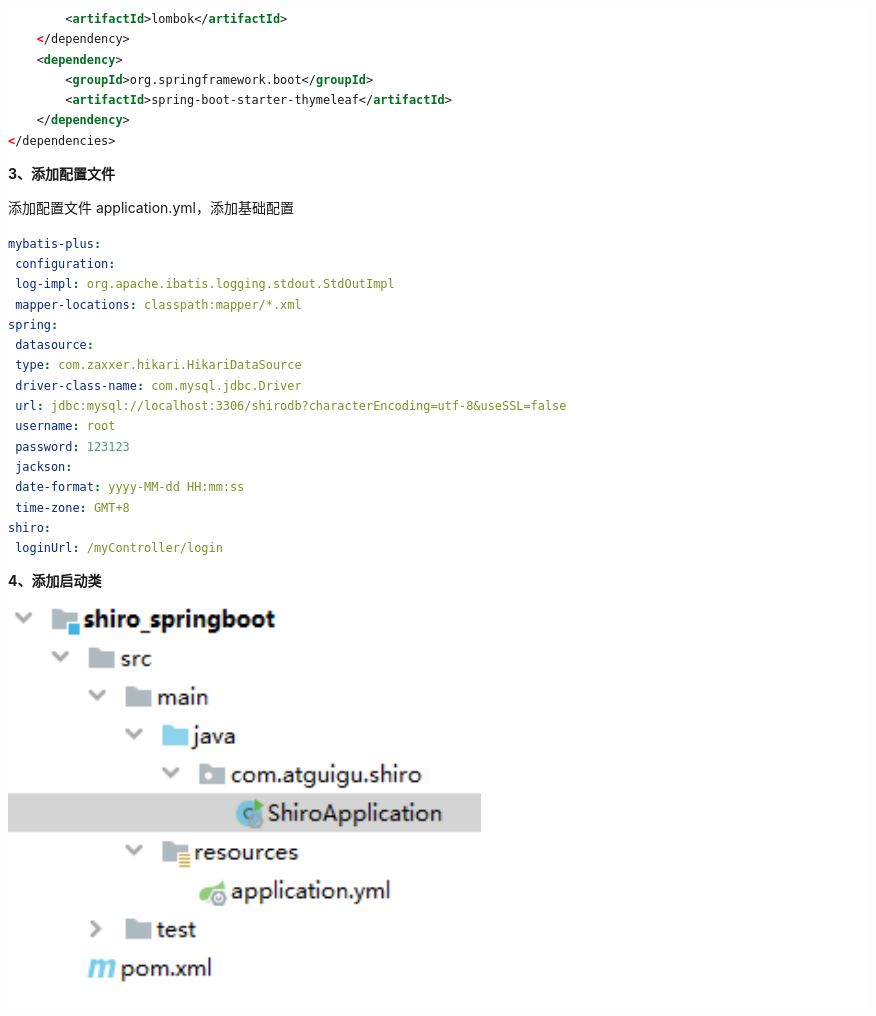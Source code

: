```xml
 		<artifactId>lombok</artifactId>
 	</dependency>
 	<dependency>
 		<groupId>org.springframework.boot</groupId>
 		<artifactId>spring-boot-starter-thymeleaf</artifactId>
 	</dependency>
</dependencies>
```

**3、添加配置文件**

添加配置文件 application.yml，添加基础配置

```yaml
mybatis-plus:
 configuration:
 log-impl: org.apache.ibatis.logging.stdout.StdOutImpl
 mapper-locations: classpath:mapper/*.xml
spring:
 datasource:
 type: com.zaxxer.hikari.HikariDataSource
 driver-class-name: com.mysql.jdbc.Driver
 url: jdbc:mysql://localhost:3306/shirodb?characterEncoding=utf-8&useSSL=false
 username: root
 password: 123123
 jackson:
 date-format: yyyy-MM-dd HH:mm:ss
 time-zone: GMT+8
shiro:
 loginUrl: /myController/login
```

**4、添加启动类**

![](软件开发/Java/尚硅谷/Shiro/img/9.png)
